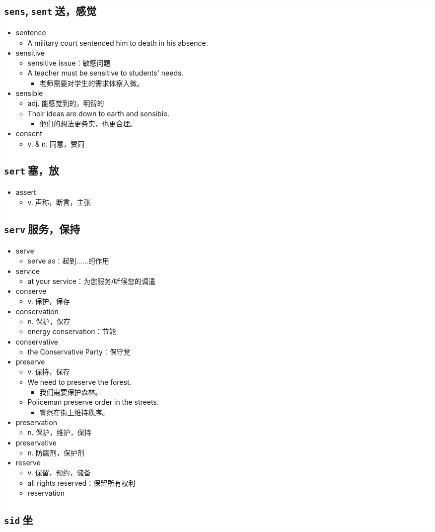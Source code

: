 ## `sens`, `sent` 送，感觉

- sentence
  - A military court sentenced him to death in his absence.
- sensitive
  - sensitive issue：敏感问题
  - A teacher must be sensitive to students' needs.
    - 老师需要对学生的需求体察入微。
- sensible
  - adj. 能感觉到的，明智的
  - Their ideas are down to earth and sensible.
    - 他们的想法更务实，也更合理。
- consent
  - v. & n. 同意，赞同

## `sert` 塞，放

- assert
  - v. 声称，断言，主张

## `serv` 服务，保持

- serve
  - serve as：起到……的作用
- service
  - at your service：为您服务/听候您的调遣
- conserve
  - v. 保护，保存
- conservation
  - n. 保护，保存
  - energy conservation：节能
- conservative
  - the Conservative Party：保守党
- preserve
  - v. 保持，保存
  - We need to preserve the forest.
    - 我们需要保护森林。
  - Policeman preserve order in the streets.
    - 警察在街上维持秩序。
- preservation
  - n. 保护，维护，保持
- preservative
  - n. 防腐剂，保护剂
- reserve
  - v. 保留，预约，储备
  - all rights reserved：保留所有权利
  - reservation

## `sid` 坐

